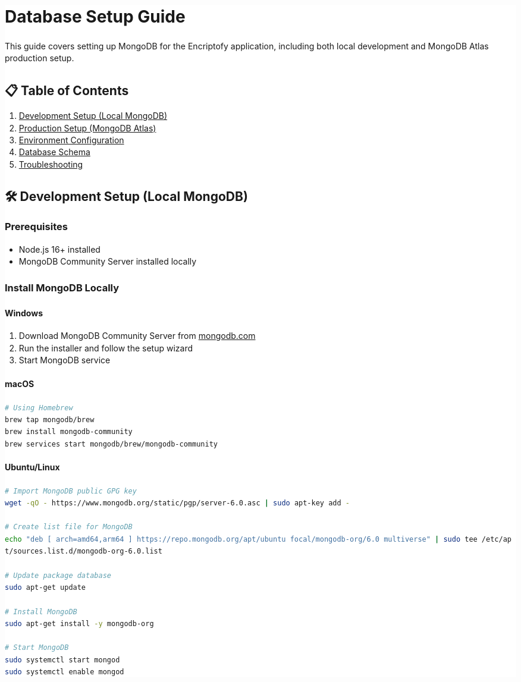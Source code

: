 # Database Setup Guide

This guide covers setting up MongoDB for the Encriptofy application, including both local development and MongoDB Atlas production setup.

## 📋 Table of Contents

1. [Development Setup (Local MongoDB)](#development-setup-local-mongodb)
2. [Production Setup (MongoDB Atlas)](#production-setup-mongodb-atlas)
3. [Environment Configuration](#environment-configuration)
4. [Database Schema](#database-schema)
5. [Troubleshooting](#troubleshooting)

## 🛠️ Development Setup (Local MongoDB)

### Prerequisites
- Node.js 16+ installed
- MongoDB Community Server installed locally

### Install MongoDB Locally

#### Windows
1. Download MongoDB Community Server from [mongodb.com](https://www.mongodb.com/try/download/community)
2. Run the installer and follow the setup wizard
3. Start MongoDB service

#### macOS
```bash
# Using Homebrew
brew tap mongodb/brew
brew install mongodb-community
brew services start mongodb/brew/mongodb-community
```

#### Ubuntu/Linux
```bash
# Import MongoDB public GPG key
wget -qO - https://www.mongodb.org/static/pgp/server-6.0.asc | sudo apt-key add -

# Create list file for MongoDB
echo "deb [ arch=amd64,arm64 ] https://repo.mongodb.org/apt/ubuntu focal/mongodb-org/6.0 multiverse" | sudo tee /etc/apt/sources.list.d/mongodb-org-6.0.list

# Update package database
sudo apt-get update

# Install MongoDB
sudo apt-get install -y mongodb-org

# Start MongoDB
sudo systemctl start mongod
sudo systemctl enable mongod
```

